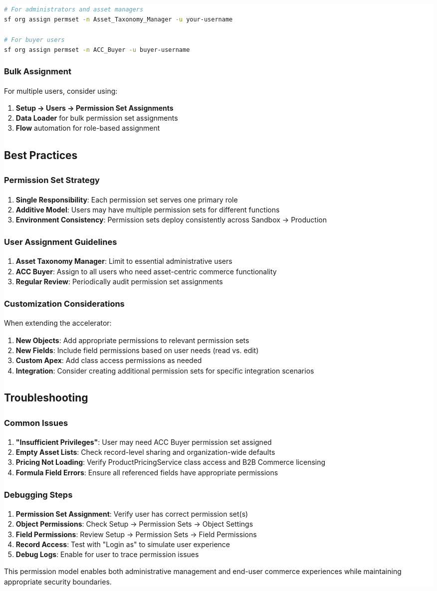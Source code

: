 ```bash
# For administrators and asset managers
sf org assign permset -n Asset_Taxonomy_Manager -u your-username

# For buyer users
sf org assign permset -n ACC_Buyer -u buyer-username
```

### Bulk Assignment

For multiple users, consider using:

1. **Setup → Users → Permission Set Assignments**
2. **Data Loader** for bulk permission set assignments
3. **Flow** automation for role-based assignment

## Best Practices

### Permission Set Strategy

1. **Single Responsibility**: Each permission set serves one primary role
2. **Additive Model**: Users may have multiple permission sets for different functions
3. **Environment Consistency**: Permission sets deploy consistently across Sandbox → Production

### User Assignment Guidelines

1. **Asset Taxonomy Manager**: Limit to essential administrative users
2. **ACC Buyer**: Assign to all users who need asset-centric commerce functionality
3. **Regular Review**: Periodically audit permission set assignments

### Customization Considerations

When extending the accelerator:

1. **New Objects**: Add appropriate permissions to relevant permission sets
2. **New Fields**: Include field permissions based on user needs (read vs. edit)
3. **Custom Apex**: Add class access permissions as needed
4. **Integration**: Consider creating additional permission sets for specific integration scenarios

## Troubleshooting

### Common Issues

1. **"Insufficient Privileges"**: User may need ACC Buyer permission set assigned
2. **Empty Asset Lists**: Check record-level sharing and organization-wide defaults
3. **Pricing Not Loading**: Verify ProductPricingService class access and B2B Commerce licensing
4. **Formula Field Errors**: Ensure all referenced fields have appropriate permissions

### Debugging Steps

1. **Permission Set Assignment**: Verify user has correct permission set(s)
2. **Object Permissions**: Check Setup → Permission Sets → Object Settings
3. **Field Permissions**: Review Setup → Permission Sets → Field Permissions
4. **Record Access**: Test with "Login as" to simulate user experience
5. **Debug Logs**: Enable for user to trace permission issues

This permission model enables both administrative management and end-user commerce experiences while maintaining appropriate security boundaries.
